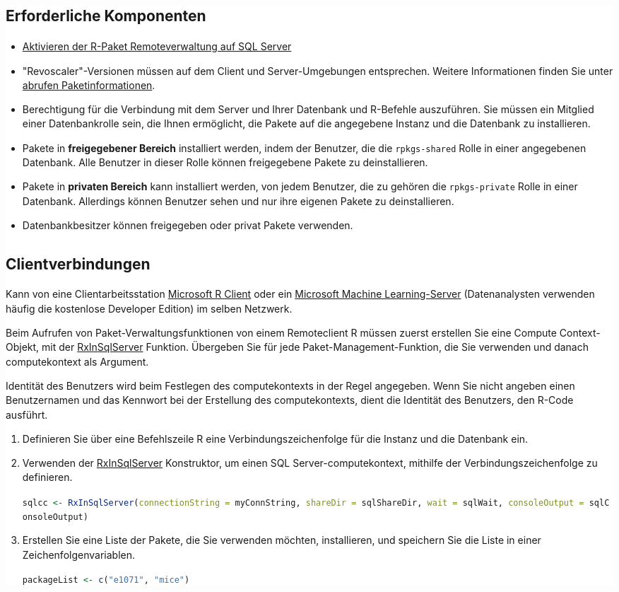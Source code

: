 ## <a name="prerequisites"></a>Erforderliche Komponenten

+ [Aktivieren der R-Paket Remoteverwaltung auf SQL Server](r-package-how-to-enable-or-disable.md)

+ "Revoscaler"-Versionen müssen auf dem Client und Server-Umgebungen entsprechen. Weitere Informationen finden Sie unter [abrufen Paketinformationen](determine-which-packages-are-installed-on-sql-server.md).

+ Berechtigung für die Verbindung mit dem Server und Ihrer Datenbank und R-Befehle auszuführen. Sie müssen ein Mitglied einer Datenbankrolle sein, die Ihnen ermöglicht, die Pakete auf die angegebene Instanz und die Datenbank zu installieren.

+ Pakete in **freigegebener Bereich** installiert werden, indem der Benutzer, die die `rpkgs-shared` Rolle in einer angegebenen Datenbank. Alle Benutzer in dieser Rolle können freigegebene Pakete zu deinstallieren.

+ Pakete in **privaten Bereich** kann installiert werden, von jedem Benutzer, die zu gehören die `rpkgs-private` Rolle in einer Datenbank. Allerdings können Benutzer sehen und nur ihre eigenen Pakete zu deinstallieren.

+ Datenbankbesitzer können freigegeben oder privat Pakete verwenden.

## <a name="client-connections"></a>Clientverbindungen

Kann von eine Clientarbeitsstation [Microsoft R Client](https://docs.microsoft.com/machine-learning-server/r-client/install-on-windows) oder ein [Microsoft Machine Learning-Server](https://docs.microsoft.com/machine-learning-server/install/machine-learning-server-windows-install) (Datenanalysten verwenden häufig die kostenlose Developer Edition) im selben Netzwerk.

Beim Aufrufen von Paket-Verwaltungsfunktionen von einem Remoteclient R müssen zuerst erstellen Sie eine Compute Context-Objekt, mit der [RxInSqlServer](https://docs.microsoft.com/machine-learning-server/r-reference/revoscaler/rxinsqlserver) Funktion. Übergeben Sie für jede Paket-Management-Funktion, die Sie verwenden und danach computekontext als Argument.

Identität des Benutzers wird beim Festlegen des computekontexts in der Regel angegeben. Wenn Sie nicht angeben einen Benutzernamen und das Kennwort bei der Erstellung des computekontexts, dient die Identität des Benutzers, den R-Code ausführt.

1. Definieren Sie über eine Befehlszeile R eine Verbindungszeichenfolge für die Instanz und die Datenbank ein.
2. Verwenden der [RxInSqlServer](https://docs.microsoft.com/machine-learning-server/r-reference/revoscaler/rxinsqlserver) Konstruktor, um einen SQL Server-computekontext, mithilfe der Verbindungszeichenfolge zu definieren.

    ```R
    sqlcc <- RxInSqlServer(connectionString = myConnString, shareDir = sqlShareDir, wait = sqlWait, consoleOutput = sqlConsoleOutput)
    ```
3. Erstellen Sie eine Liste der Pakete, die Sie verwenden möchten, installieren, und speichern Sie die Liste in einer Zeichenfolgenvariablen.

    ```R
    packageList <- c("e1071", "mice")
    ```
